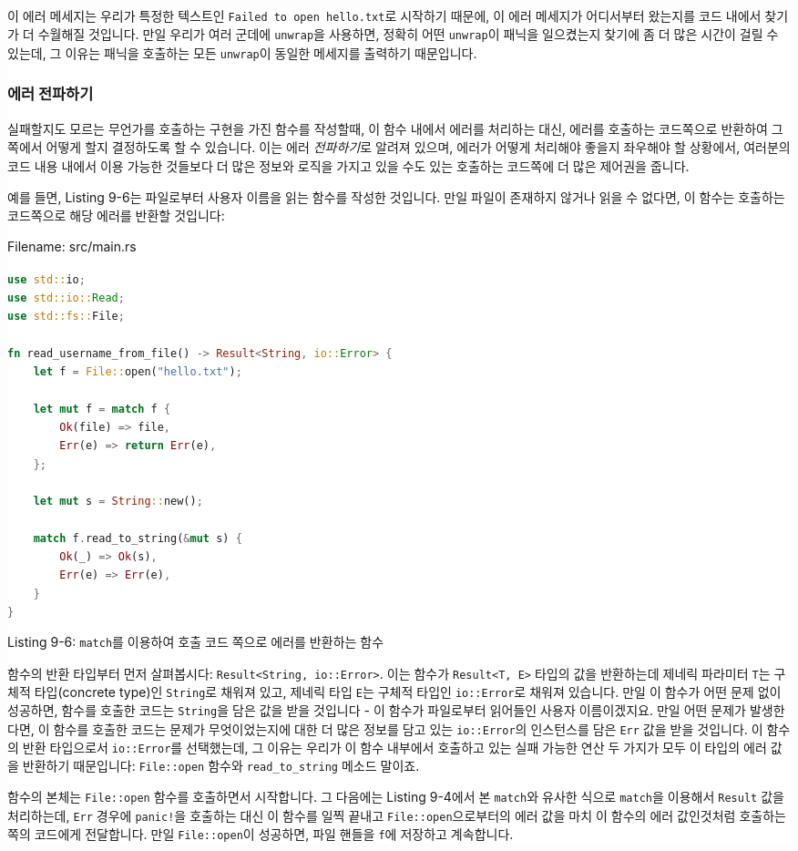 이 에러 메세지는 우리가 특정한 텍스트인 `Failed to open hello.txt`로 시작하기 때문에, 이 에러 메세지가
어디서부터 왔는지를 코드 내에서 찾기가 더 수월해질 것입니다. 만일 우리가 여러 군데에 `unwrap`을 사용하면,
정확히 어떤 `unwrap`이 패닉을 일으켰는지 찾기에 좀 더 많은 시간이 걸릴 수 있는데, 그 이유는 패닉을
호출하는 모든 `unwrap`이 동일한 메세지를 출력하기 때문입니다.

### 에러 전파하기

실패할지도 모르는 무언가를 호출하는 구현을 가진 함수를 작성할때, 이 함수 내에서 에러를 처리하는 대신,
에러를 호출하는 코드쪽으로 반환하여 그쪽에서 어떻게 할지 결정하도록 할 수 있습니다. 이는 에러
*전파하기*로 알려져 있으며, 에러가 어떻게 처리해야 좋을지 좌우해야 할 상황에서, 여러분의 코드 내용 내에서
이용 가능한 것들보다 더 많은 정보와 로직을 가지고 있을 수도 있는 호출하는 코드쪽에 더 많은 제어권을 줍니다. 

예를 들면, Listing 9-6는 파일로부터 사용자 이름을 읽는 함수를 작성한 것입니다. 만일 파일이 존재하지
않거나 읽을 수 없다면, 이 함수는 호출하는 코드쪽으로 해당 에러를 반환할 것입니다:

<span class="filename">Filename: src/main.rs</span>

```rust
use std::io;
use std::io::Read;
use std::fs::File;

fn read_username_from_file() -> Result<String, io::Error> {
    let f = File::open("hello.txt");

    let mut f = match f {
        Ok(file) => file,
        Err(e) => return Err(e),
    };

    let mut s = String::new();

    match f.read_to_string(&mut s) {
        Ok(_) => Ok(s),
        Err(e) => Err(e),
    }
}
```

<span class="caption">Listing 9-6: `match`를 이용하여 호출 코드 쪽으로 에러를 반환하는 함수
</span>

함수의 반환 타입부터 먼저 살펴봅시다: `Result<String, io::Error>`. 이는 함수가 `Result<T, E>`
타입의 값을 반환하는데 제네릭 파라미터 `T`는 구체적 타입(concrete type)인 `String`로 채워져 있고,
제네릭 타입 `E`는 구체적 타입인 `io::Error`로 채워져 있습니다. 만일 이 함수가 어떤 문제 없이 성공하면,
함수를 호출한 코드는 `String`을 담은 값을 받을 것입니다 - 이 함수가 파일로부터 읽어들인 사용자
이름이겠지요. 만일 어떤 문제가 발생한다면, 이 함수를 호출한 코드는 문제가 무엇이었는지에 대한 더 많은
정보를 담고 있는 `io::Error`의 인스턴스를 담은 `Err` 값을 받을 것입니다. 이 함수의 반환 타입으로서
`io::Error`를 선택했는데, 그 이유는 우리가 이 함수 내부에서 호출하고 있는 실패 가능한 연산 두 가지가
모두 이 타입의 에러 값을 반환하기 때문입니다: `File::open` 함수와 `read_to_string` 메소드 말이죠.

함수의 본체는 `File::open` 함수를 호출하면서 시작합니다. 그 다음에는 Listing 9-4에서 본 `match`와
유사한 식으로 `match`을 이용해서 `Result` 값을 처리하는데, `Err` 경우에 `panic!`을 호출하는 대신
이 함수를 일찍 끝내고 `File::open`으로부터의 에러 값을 마치 이 함수의 에러 값인것처럼 호출하는 쪽의
코드에게 전달합니다. 만일 `File::open`이 성공하면, 파일 핸들을 `f`에 저장하고 계속합니다.
